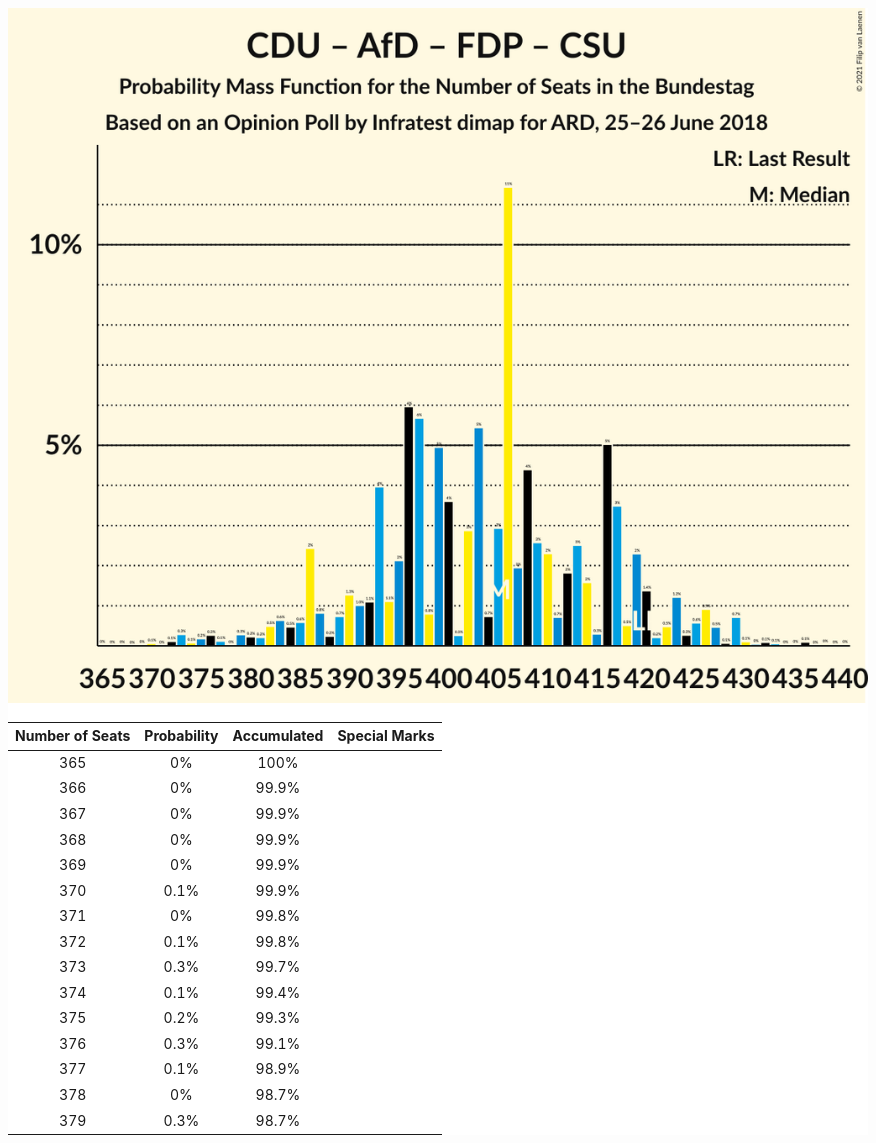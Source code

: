 ![Graph with seats probability mass function not yet produced](2018-06-26-Infratestdimap-coalitions-seats-pmf-cdu–afd–fdp–csu.png "Seats Probability Mass Function")

| Number of Seats | Probability | Accumulated | Special Marks |
|:---------------:|:-----------:|:-----------:|:-------------:|
| 365 | 0% | 100% |  |
| 366 | 0% | 99.9% |  |
| 367 | 0% | 99.9% |  |
| 368 | 0% | 99.9% |  |
| 369 | 0% | 99.9% |  |
| 370 | 0.1% | 99.9% |  |
| 371 | 0% | 99.8% |  |
| 372 | 0.1% | 99.8% |  |
| 373 | 0.3% | 99.7% |  |
| 374 | 0.1% | 99.4% |  |
| 375 | 0.2% | 99.3% |  |
| 376 | 0.3% | 99.1% |  |
| 377 | 0.1% | 98.9% |  |
| 378 | 0% | 98.7% |  |
| 379 | 0.3% | 98.7% |  |